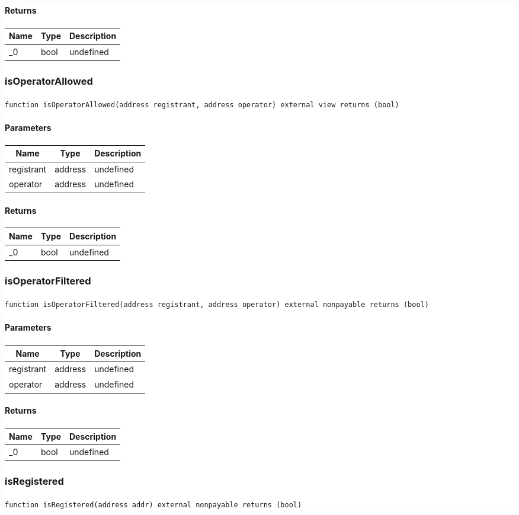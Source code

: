 #### Returns

| Name | Type | Description |
| ---- | ---- | ----------- |
| \_0  | bool | undefined   |

### isOperatorAllowed

```solidity
function isOperatorAllowed(address registrant, address operator) external view returns (bool)
```

#### Parameters

| Name       | Type    | Description |
| ---------- | ------- | ----------- |
| registrant | address | undefined   |
| operator   | address | undefined   |

#### Returns

| Name | Type | Description |
| ---- | ---- | ----------- |
| \_0  | bool | undefined   |

### isOperatorFiltered

```solidity
function isOperatorFiltered(address registrant, address operator) external nonpayable returns (bool)
```

#### Parameters

| Name       | Type    | Description |
| ---------- | ------- | ----------- |
| registrant | address | undefined   |
| operator   | address | undefined   |

#### Returns

| Name | Type | Description |
| ---- | ---- | ----------- |
| \_0  | bool | undefined   |

### isRegistered

```solidity
function isRegistered(address addr) external nonpayable returns (bool)
```
